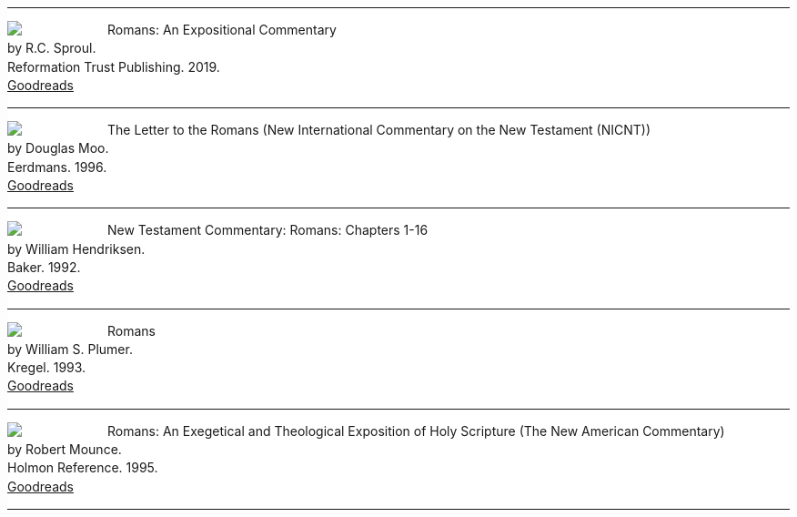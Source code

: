 <p style="clear:both;">

---

<img src="/images/resources/commentary-sproul-romans.jpg" align="left" width="100" style="padding-right: 10px" />Romans: An Expositional Commentary  
by R.C. Sproul.  
Reformation Trust Publishing. 2019.  
[Goodreads](https://www.goodreads.com/book/show/6468546-romans?ac=1&from_search=true&qid=xl3x8afdFN&rank=2)

<p style="clear:both;">

---

<img src="https://images-na.ssl-images-amazon.com/images/I/510tS0bc3jL._SX336_BO1,204,203,200_.jpg" align="left" width="100" style="padding-right: 10px" />The Letter to the Romans (New International Commentary on the New Testament (NICNT))  
by Douglas Moo.    
Eerdmans. 1996.  
[Goodreads](https://www.goodreads.com/book/show/48640436-the-letter-to-the-romans-new-international-commentary-on-the-new-testam?ac=1&from_search=true&qid=K0oRkdrYXP&rank=1)

<p style="clear:both;">

---

<img src="/images/resources/commentary-hendricksen-romans.webp" align="left" width="100" style="padding-right: 10px" />New Testament Commentary: Romans: Chapters 1-16  
by William Hendriksen.  
Baker. 1992.  
[Goodreads](https://www.goodreads.com/book/show/6033721-romans?ac=1&from_search=true&qid=VSDDrJALl9&rank=1)

<p style="clear:both;">

---

<img src="/images/resources/commentary-plumer-romans.jpeg" align="left" width="100" style="padding-right: 10px" />Romans  
by William S. Plumer.  
Kregel. 1993.  
[Goodreads](https://www.goodreads.com/book/show/3189435-commentary-on-romans?ac=1&from_search=true&qid=pinspEBLVG&rank=1)

<p style="clear:both;">

---

<img src="/images/resources/commentary-mounce-romans.jpg" align="left" width="100" style="padding-right: 10px" />Romans: An Exegetical and Theological Exposition of Holy Scripture (The New American Commentary)  
by Robert Mounce.  
Holmon Reference. 1995.  
[Goodreads](https://www.goodreads.com/book/show/1652633.Romans?ac=1&from_search=true&qid=t43icJXUYR&rank=2)

<p style="clear:both;">

---
